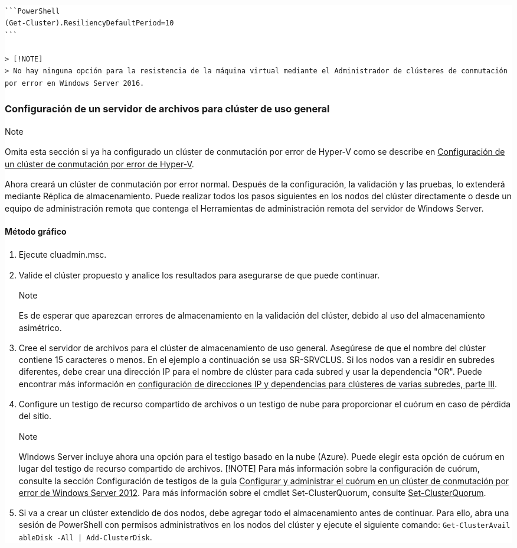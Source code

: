     ```PowerShell
    (Get-Cluster).ResiliencyDefaultPeriod=10
    ```

    > [!NOTE]
    > No hay ninguna opción para la resistencia de la máquina virtual mediante el Administrador de clústeres de conmutación por error en Windows Server 2016.



### <a name="configure-a-file-server-for-general-use-cluster"></a><a name="BKMK_FileServer"></a> Configuración de un servidor de archivos para clúster de uso general

>[!NOTE]
> Omita esta sección si ya ha configurado un clúster de conmutación por error de Hyper-V como se describe en [Configuración de un clúster de conmutación por error de Hyper-V](#BKMK_HyperV).

Ahora creará un clúster de conmutación por error normal. Después de la configuración, la validación y las pruebas, lo extenderá mediante Réplica de almacenamiento. Puede realizar todos los pasos siguientes en los nodos del clúster directamente o desde un equipo de administración remota que contenga el Herramientas de administración remota del servidor de Windows Server.

#### <a name="graphical-method"></a>Método gráfico

1. Ejecute cluadmin.msc.

2. Valide el clúster propuesto y analice los resultados para asegurarse de que puede continuar.
   >[!NOTE]
   >Es de esperar que aparezcan errores de almacenamiento en la validación del clúster, debido al uso del almacenamiento asimétrico.
3. Cree el servidor de archivos para el clúster de almacenamiento de uso general. Asegúrese de que el nombre del clúster contiene 15 caracteres o menos. En el ejemplo a continuación se usa SR-SRVCLUS.  Si los nodos van a residir en subredes diferentes, debe crear una dirección IP para el nombre de clúster para cada subred y usar la dependencia "OR".  Puede encontrar más información en [configuración de direcciones IP y dependencias para clústeres de varias subredes, parte III](https://techcommunity.microsoft.com/t5/Failover-Clustering/Configuring-IP-Addresses-and-Dependencies-for-Multi-Subnet/ba-p/371698).

4. Configure un testigo de recurso compartido de archivos o un testigo de nube para proporcionar el cuórum en caso de pérdida del sitio.
   >[!NOTE]
   > WIndows Server incluye ahora una opción para el testigo basado en la nube (Azure). Puede elegir esta opción de cuórum en lugar del testigo de recurso compartido de archivos.
   >[!NOTE]
   >  Para más información sobre la configuración de cuórum, consulte la sección Configuración de testigos de la guía [Configurar y administrar el cuórum en un clúster de conmutación por error de Windows Server 2012](/previous-versions/windows/it-pro/windows-server-2012-R2-and-2012/jj612870(v=ws.11)). Para más información sobre el cmdlet Set-ClusterQuorum, consulte [Set-ClusterQuorum](/powershell/module/failoverclusters/set-clusterquorum).

5. Si va a crear un clúster extendido de dos nodos, debe agregar todo el almacenamiento antes de continuar. Para ello, abra una sesión de PowerShell con permisos administrativos en los nodos del clúster y ejecute el siguiente comando: `Get-ClusterAvailableDisk -All | Add-ClusterDisk`.
